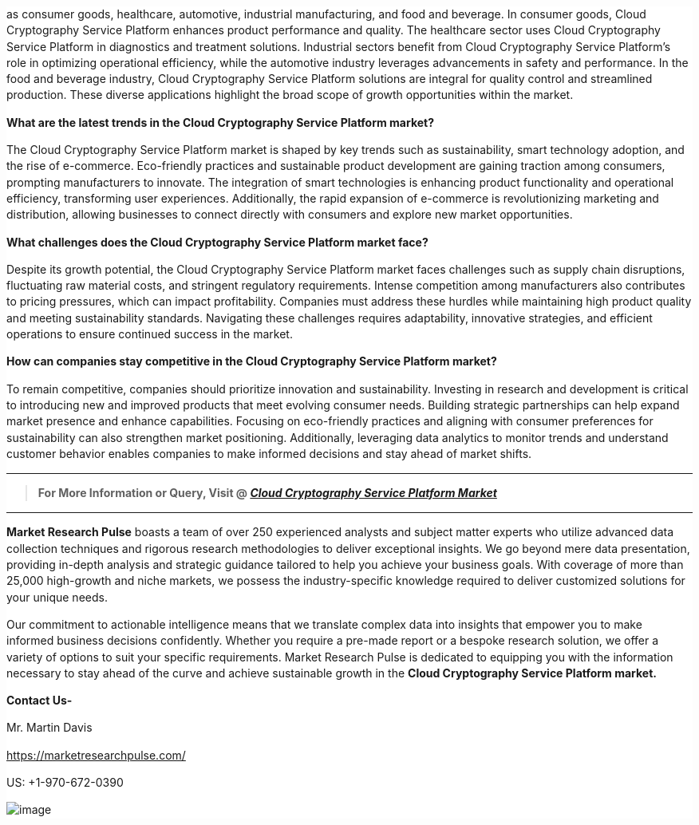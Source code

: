 as consumer goods, healthcare, automotive, industrial manufacturing, and food and beverage. In consumer goods, Cloud Cryptography Service Platform enhances product performance and quality. The healthcare sector uses Cloud Cryptography Service Platform in diagnostics and treatment solutions. Industrial sectors benefit from Cloud Cryptography Service Platform&rsquo;s role in optimizing operational efficiency, while the automotive industry leverages advancements in safety and performance. In the food and beverage industry, Cloud Cryptography Service Platform solutions are integral for quality control and streamlined production. These diverse applications highlight the broad scope of growth opportunities within the market.</p><p><strong>What are the latest trends in the Cloud Cryptography Service Platform market?</strong></p><p>The Cloud Cryptography Service Platform market is shaped by key trends such as sustainability, smart technology adoption, and the rise of e-commerce. Eco-friendly practices and sustainable product development are gaining traction among consumers, prompting manufacturers to innovate. The integration of smart technologies is enhancing product functionality and operational efficiency, transforming user experiences. Additionally, the rapid expansion of e-commerce is revolutionizing marketing and distribution, allowing businesses to connect directly with consumers and explore new market opportunities.</p><p><strong>What challenges does the Cloud Cryptography Service Platform market face?</strong></p><p>Despite its growth potential, the Cloud Cryptography Service Platform market faces challenges such as supply chain disruptions, fluctuating raw material costs, and stringent regulatory requirements. Intense competition among manufacturers also contributes to pricing pressures, which can impact profitability. Companies must address these hurdles while maintaining high product quality and meeting sustainability standards. Navigating these challenges requires adaptability, innovative strategies, and efficient operations to ensure continued success in the market.</p><p><strong>How can companies stay competitive in the Cloud Cryptography Service Platform market?</strong></p><p>To remain competitive, companies should prioritize innovation and sustainability. Investing in research and development is critical to introducing new and improved products that meet evolving consumer needs. Building strategic partnerships can help expand market presence and enhance capabilities. Focusing on eco-friendly practices and aligning with consumer preferences for sustainability can also strengthen market positioning. Additionally, leveraging data analytics to monitor trends and understand customer behavior enables companies to make informed decisions and stay ahead of market shifts.</p><hr /><blockquote><p><strong>For More Information or Query, Visit @&nbsp;<em><a href="https://marketresearchpulse.com/report/64137/cloud-cryptography-service-platform-market?utm_source=Linkedin&utm_medium=0112">Cloud Cryptography Service Platform Market</a></em></strong></p></blockquote><hr /><p><strong>Market Research Pulse</strong> boasts a team of over 250 experienced analysts and subject matter experts who utilize advanced data collection techniques and rigorous research methodologies to deliver exceptional insights. We go beyond mere data presentation, providing in-depth analysis and strategic guidance tailored to help you achieve your business goals. With coverage of more than 25,000 high-growth and niche markets, we possess the industry-specific knowledge required to deliver customized solutions for your unique needs.</p><p>Our commitment to actionable intelligence means that we translate complex data into insights that empower you to make informed business decisions confidently. Whether you require a pre-made report or a bespoke research solution, we offer a variety of options to suit your specific requirements. Market Research Pulse is dedicated to equipping you with the information necessary to stay ahead of the curve and achieve sustainable growth in the <strong>Cloud Cryptography Service Platform market.</strong></p><p><strong>Contact Us-</strong></p><p>Mr. Martin Davis</p><p>https://marketresearchpulse.com/</p><p>US: +1-970-672-0390</p>
![image](https://github.com/user-attachments/assets/5746ca42-da10-4497-afa5-5e1ce9aa4707)
